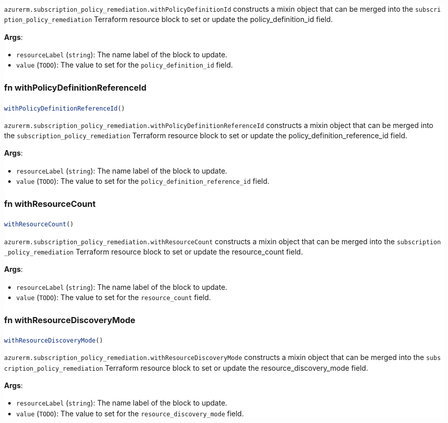 `azurerm.subscription_policy_remediation.withPolicyDefinitionId` constructs a mixin object that can be merged into the `subscription_policy_remediation`
Terraform resource block to set or update the policy_definition_id field.



**Args**:
  - `resourceLabel` (`string`): The name label of the block to update.
  - `value` (`TODO`): The value to set for the `policy_definition_id` field.


### fn withPolicyDefinitionReferenceId

```ts
withPolicyDefinitionReferenceId()
```

`azurerm.subscription_policy_remediation.withPolicyDefinitionReferenceId` constructs a mixin object that can be merged into the `subscription_policy_remediation`
Terraform resource block to set or update the policy_definition_reference_id field.



**Args**:
  - `resourceLabel` (`string`): The name label of the block to update.
  - `value` (`TODO`): The value to set for the `policy_definition_reference_id` field.


### fn withResourceCount

```ts
withResourceCount()
```

`azurerm.subscription_policy_remediation.withResourceCount` constructs a mixin object that can be merged into the `subscription_policy_remediation`
Terraform resource block to set or update the resource_count field.



**Args**:
  - `resourceLabel` (`string`): The name label of the block to update.
  - `value` (`TODO`): The value to set for the `resource_count` field.


### fn withResourceDiscoveryMode

```ts
withResourceDiscoveryMode()
```

`azurerm.subscription_policy_remediation.withResourceDiscoveryMode` constructs a mixin object that can be merged into the `subscription_policy_remediation`
Terraform resource block to set or update the resource_discovery_mode field.



**Args**:
  - `resourceLabel` (`string`): The name label of the block to update.
  - `value` (`TODO`): The value to set for the `resource_discovery_mode` field.
